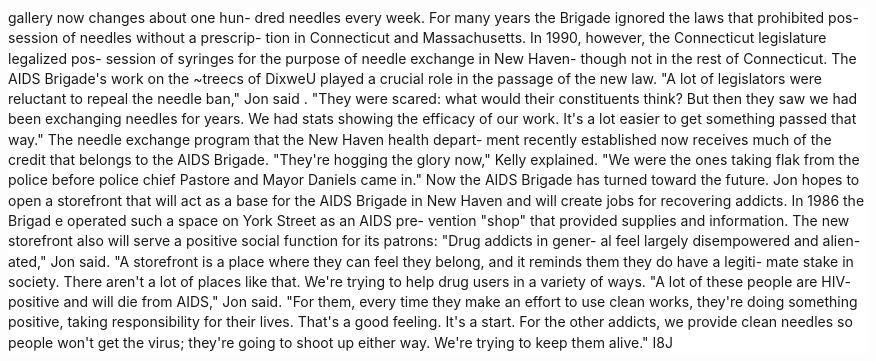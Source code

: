 gallery now changes about one hun-
dred needles every week. 
For many years the Brigade 
ignored the laws that prohibited pos-
session of needles without a prescrip-
tion 
in 
Connecticut 
and 
Massachusetts. In 1990, however, the 
Connecticut legislature legalized pos-
session of syringes for the purpose of 
needle exchange in New Haven-
though not in the rest of Connecticut. 
The AIDS Brigade's work on the 
~treecs of DixweU played a crucial role 
in the passage of the new law. "A lot of 
legislators were reluctant to repeal the 
needle ban," Jon said . "They were 
scared: what would their constituents 
think? But then they saw we had been 
exchanging needles for years. We had 
stats showing the efficacy of our work. 
It's a lot easier to get something passed 
that way." 
The needle exchange program 
that the New Haven health depart-
ment recently established now receives 
much of the credit that belongs to the 
AIDS Brigade. "They're hogging the 
glory now," Kelly explained. "We were 
the ones taking flak from the police 
before police chief Pastore and Mayor 
Daniels came in." 
Now the AIDS Brigade has turned 
toward the future. Jon hopes to open a 
storefront that will act as a base for the 
AIDS Brigade in New Haven and will 
create jobs for recovering addicts. In 
1986 the Brigad e operated such a 
space on York Street as an AIDS pre-
vention "shop" that provided supplies 
and information. The new storefront 
also will serve a positive social function 
for its patrons: "Drug addicts in gener-
al feel largely disempowered and alien-
ated," Jon said. "A storefront is a place 
where they can feel they belong, and it 
reminds them they do have a legiti-
mate stake in society. There aren't a lot 
of places like that. We're trying to help 
drug users in a variety of ways. 
"A lot of these people are HIV-
positive and will die from AIDS," Jon 
said. "For them, every time they make 
an effort to use clean works, they're 
doing something positive, taking 
responsibility for their lives. That's a 
good feeling. It's a start. For the other 
addicts, we provide clean needles so 
people won't get the virus; they're 
going to shoot up either way. We're 
trying to keep them alive." 
I8J 